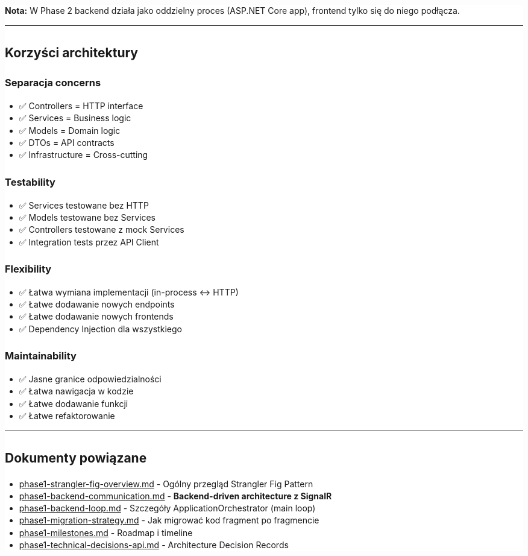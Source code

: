 **Nota:** W Phase 2 backend działa jako oddzielny proces (ASP.NET Core app), frontend tylko się do niego podłącza.

---

## Korzyści architektury

### Separacja concerns
- ✅ Controllers = HTTP interface
- ✅ Services = Business logic
- ✅ Models = Domain logic
- ✅ DTOs = API contracts
- ✅ Infrastructure = Cross-cutting

### Testability
- ✅ Services testowane bez HTTP
- ✅ Models testowane bez Services
- ✅ Controllers testowane z mock Services
- ✅ Integration tests przez API Client

### Flexibility
- ✅ Łatwa wymiana implementacji (in-process ↔ HTTP)
- ✅ Łatwe dodawanie nowych endpoints
- ✅ Łatwe dodawanie nowych frontends
- ✅ Dependency Injection dla wszystkiego

### Maintainability
- ✅ Jasne granice odpowiedzialności
- ✅ Łatwa nawigacja w kodzie
- ✅ Łatwe dodawanie funkcji
- ✅ Łatwe refaktorowanie

---

## Dokumenty powiązane

- [phase1-strangler-fig-overview.md](phase1-strangler-fig-overview.md) - Ogólny przegląd Strangler Fig Pattern
- [phase1-backend-communication.md](phase1-backend-communication.md) - **Backend-driven architecture z SignalR**
- [phase1-backend-loop.md](phase1-backend-loop.md) - Szczegóły ApplicationOrchestrator (main loop)
- [phase1-migration-strategy.md](phase1-migration-strategy.md) - Jak migrować kod fragment po fragmencie
- [phase1-milestones.md](phase1-milestones.md) - Roadmap i timeline
- [phase1-technical-decisions-api.md](phase1-technical-decisions-api.md) - Architecture Decision Records
